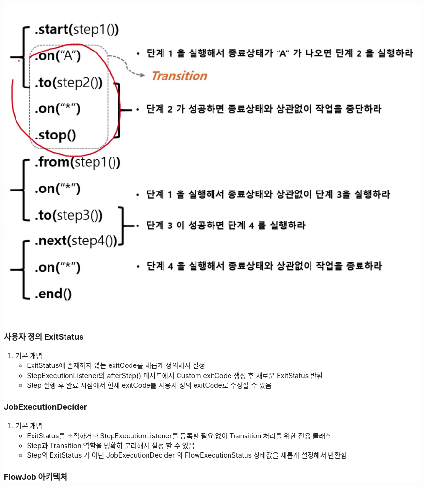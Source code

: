 ![img8](./image/img8.png)


### 사용자 정의 ExitStatus

1. 기본 개념
    - ExitStatus에 존재하지 않는 exitCode를 새롭게 정의해서 설정
    - StepExecutionListener의 afterStep() 메서드에서 Custom exitCode 생성 후 새로운 ExitStatus 반환
    - Step 실행 후 완료 시점에서 현재 exitCode를 사용자 정의 exitCode로 수정할 수 있음


### JobExecutionDecider

1. 기본 개념
    - ExitStatus를 조작하거나 StepExecutionListener를 등록할 필요 없이 Transition 처리를 위한 전용 클래스
    - Step과 Transition 역할을 명확히 분리해서 설정 할 수 있음
    - Step의 ExitStatus 가 아닌 JobExecutionDecider 의 FlowExecutionStatus 상태값을 새롭게 설정해서 반환함



### FlowJob 아키텍처
